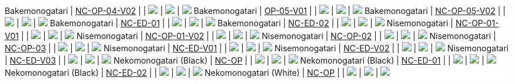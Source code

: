 Bakemonogatari | [NC-OP-04-V02](https://steamcommunity.com/sharedfiles/filedetails/?id=1242398579) |  | ![](https://img.shields.io/steam/subscriptions/1242398579?style=flat-square&label=subs) | ![](https://img.shields.io/steam/downloads/1242398579?style=flat-square&label=dl) | ![](https://img.shields.io/steam/size/1242398579?style=flat-square)
Bakemonogatari | [OP-05-V01](https://steamcommunity.com/sharedfiles/filedetails/?id=1242403746) |  | ![](https://img.shields.io/steam/subscriptions/1242403746?style=flat-square&label=subs) | ![](https://img.shields.io/steam/downloads/1242403746?style=flat-square&label=dl) | ![](https://img.shields.io/steam/size/1242403746?style=flat-square)
Bakemonogatari | [NC-OP-05-V02](https://steamcommunity.com/sharedfiles/filedetails/?id=1242410102) |  | ![](https://img.shields.io/steam/subscriptions/1242410102?style=flat-square&label=subs) | ![](https://img.shields.io/steam/downloads/1242410102?style=flat-square&label=dl) | ![](https://img.shields.io/steam/size/1242410102?style=flat-square)
Bakemonogatari | [NC-ED-01](https://steamcommunity.com/sharedfiles/filedetails/?id=1246034215) |  | ![](https://img.shields.io/steam/subscriptions/1246034215?style=flat-square&label=subs) | ![](https://img.shields.io/steam/downloads/1246034215?style=flat-square&label=dl) | ![](https://img.shields.io/steam/size/1246034215?style=flat-square)
Bakemonogatari | [NC-ED-02](https://steamcommunity.com/sharedfiles/filedetails/?id=1246053540) |  | ![](https://img.shields.io/steam/subscriptions/1246053540?style=flat-square&label=subs) | ![](https://img.shields.io/steam/downloads/1246053540?style=flat-square&label=dl) | ![](https://img.shields.io/steam/size/1246053540?style=flat-square)
Nisemonogatari | [NC-OP-01-V01](https://steamcommunity.com/sharedfiles/filedetails/?id=1246062633) |  | ![](https://img.shields.io/steam/subscriptions/1246062633?style=flat-square&label=subs) | ![](https://img.shields.io/steam/downloads/1246062633?style=flat-square&label=dl) | ![](https://img.shields.io/steam/size/1246062633?style=flat-square)
Nisemonogatari | [NC-OP-01-V02](https://steamcommunity.com/sharedfiles/filedetails/?id=1246073488) |  | ![](https://img.shields.io/steam/subscriptions/1246073488?style=flat-square&label=subs) | ![](https://img.shields.io/steam/downloads/1246073488?style=flat-square&label=dl) | ![](https://img.shields.io/steam/size/1246073488?style=flat-square)
Nisemonogatari | [NC-OP-02](https://steamcommunity.com/sharedfiles/filedetails/?id=1246084100) |  | ![](https://img.shields.io/steam/subscriptions/1246084100?style=flat-square&label=subs) | ![](https://img.shields.io/steam/downloads/1246084100?style=flat-square&label=dl) | ![](https://img.shields.io/steam/size/1246084100?style=flat-square)
Nisemonogatari | [NC-OP-03](https://steamcommunity.com/sharedfiles/filedetails/?id=1246096600) |  | ![](https://img.shields.io/steam/subscriptions/1246096600?style=flat-square&label=subs) | ![](https://img.shields.io/steam/downloads/1246096600?style=flat-square&label=dl) | ![](https://img.shields.io/steam/size/1246096600?style=flat-square)
Nisemonogatari | [NC-ED-V01](https://steamcommunity.com/sharedfiles/filedetails/?id=1246108528) |  | ![](https://img.shields.io/steam/subscriptions/1246108528?style=flat-square&label=subs) | ![](https://img.shields.io/steam/downloads/1246108528?style=flat-square&label=dl) | ![](https://img.shields.io/steam/size/1246108528?style=flat-square)
Nisemonogatari | [NC-ED-V02](https://steamcommunity.com/sharedfiles/filedetails/?id=1246119771) |  | ![](https://img.shields.io/steam/subscriptions/1246119771?style=flat-square&label=subs) | ![](https://img.shields.io/steam/downloads/1246119771?style=flat-square&label=dl) | ![](https://img.shields.io/steam/size/1246119771?style=flat-square)
Nisemonogatari | [NC-ED-V03](https://steamcommunity.com/sharedfiles/filedetails/?id=1246131594) |  | ![](https://img.shields.io/steam/subscriptions/1246131594?style=flat-square&label=subs) | ![](https://img.shields.io/steam/downloads/1246131594?style=flat-square&label=dl) | ![](https://img.shields.io/steam/size/1246131594?style=flat-square)
Nekomonogatari (Black) | [NC-OP](https://steamcommunity.com/sharedfiles/filedetails/?id=1246149263) |  | ![](https://img.shields.io/steam/subscriptions/1246149263?style=flat-square&label=subs) | ![](https://img.shields.io/steam/downloads/1246149263?style=flat-square&label=dl) | ![](https://img.shields.io/steam/size/1246149263?style=flat-square)
Nekomonogatari (Black) | [NC-ED-01](https://steamcommunity.com/sharedfiles/filedetails/?id=1249872734) |  | ![](https://img.shields.io/steam/subscriptions/1249872734?style=flat-square&label=subs) | ![](https://img.shields.io/steam/downloads/1249872734?style=flat-square&label=dl) | ![](https://img.shields.io/steam/size/1249872734?style=flat-square)
Nekomonogatari (Black) | [NC-ED-02](https://steamcommunity.com/sharedfiles/filedetails/?id=1249876620) |  | ![](https://img.shields.io/steam/subscriptions/1249876620?style=flat-square&label=subs) | ![](https://img.shields.io/steam/downloads/1249876620?style=flat-square&label=dl) | ![](https://img.shields.io/steam/size/1249876620?style=flat-square)
Nekomonogatari (White) | [NC-OP](https://steamcommunity.com/sharedfiles/filedetails/?id=1249882901) |  | ![](https://img.shields.io/steam/subscriptions/1249882901?style=flat-square&label=subs) | ![](https://img.shields.io/steam/downloads/1249882901?style=flat-square&label=dl) | ![](https://img.shields.io/steam/size/1249882901?style=flat-square)